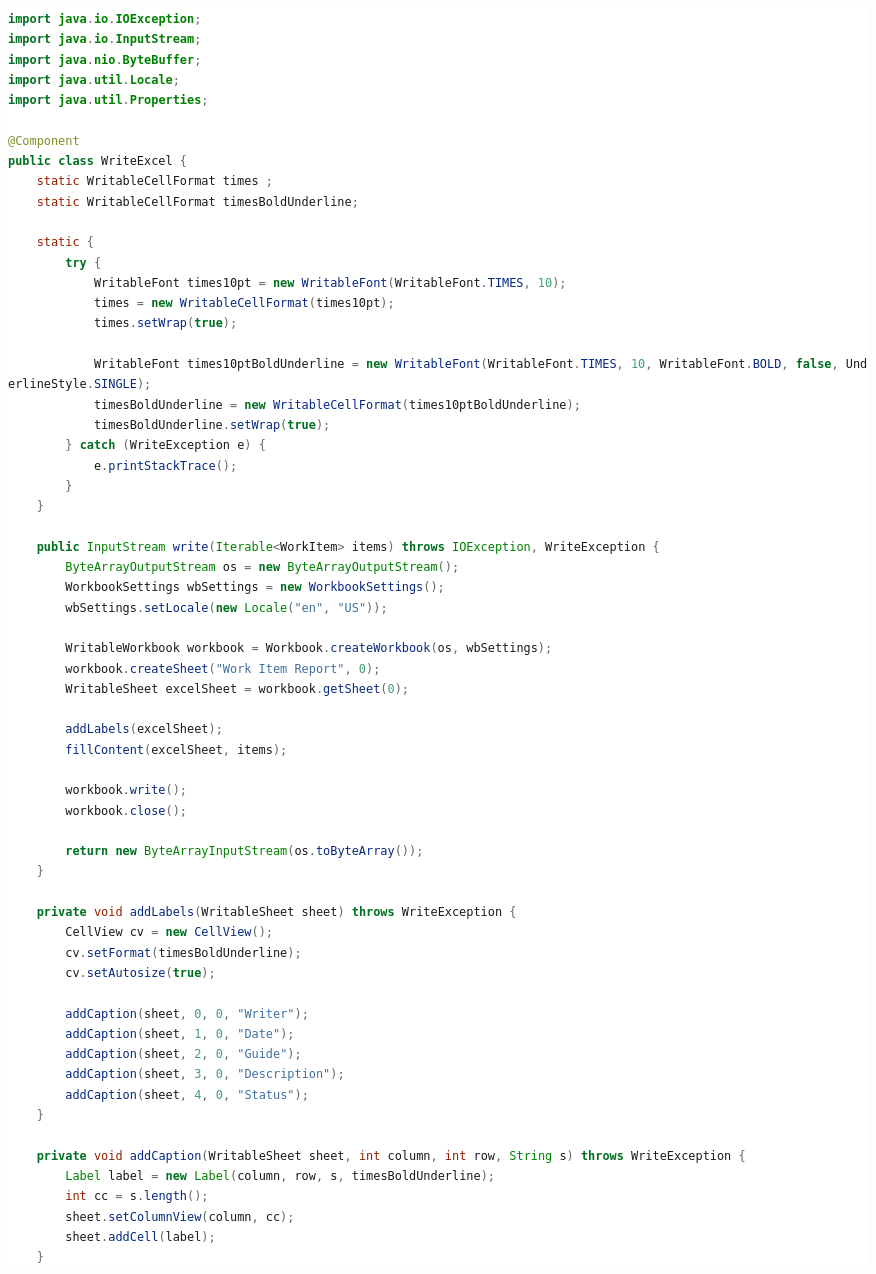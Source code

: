 ```java
import java.io.IOException;
import java.io.InputStream;
import java.nio.ByteBuffer;
import java.util.Locale;
import java.util.Properties;

@Component
public class WriteExcel {
    static WritableCellFormat times ;
    static WritableCellFormat timesBoldUnderline;

    static {
        try {
            WritableFont times10pt = new WritableFont(WritableFont.TIMES, 10);
            times = new WritableCellFormat(times10pt);
            times.setWrap(true);

            WritableFont times10ptBoldUnderline = new WritableFont(WritableFont.TIMES, 10, WritableFont.BOLD, false, UnderlineStyle.SINGLE);
            timesBoldUnderline = new WritableCellFormat(times10ptBoldUnderline);
            timesBoldUnderline.setWrap(true);
        } catch (WriteException e) {
            e.printStackTrace();
        }
    }

    public InputStream write(Iterable<WorkItem> items) throws IOException, WriteException {
        ByteArrayOutputStream os = new ByteArrayOutputStream();
        WorkbookSettings wbSettings = new WorkbookSettings();
        wbSettings.setLocale(new Locale("en", "US"));

        WritableWorkbook workbook = Workbook.createWorkbook(os, wbSettings);
        workbook.createSheet("Work Item Report", 0);
        WritableSheet excelSheet = workbook.getSheet(0);

        addLabels(excelSheet);
        fillContent(excelSheet, items);

        workbook.write();
        workbook.close();

        return new ByteArrayInputStream(os.toByteArray());
    }

    private void addLabels(WritableSheet sheet) throws WriteException {
        CellView cv = new CellView();
        cv.setFormat(timesBoldUnderline);
        cv.setAutosize(true);

        addCaption(sheet, 0, 0, "Writer");
        addCaption(sheet, 1, 0, "Date");
        addCaption(sheet, 2, 0, "Guide");
        addCaption(sheet, 3, 0, "Description");
        addCaption(sheet, 4, 0, "Status");
    }

    private void addCaption(WritableSheet sheet, int column, int row, String s) throws WriteException {
        Label label = new Label(column, row, s, timesBoldUnderline);
        int cc = s.length();
        sheet.setColumnView(column, cc);
        sheet.addCell(label);
    }
```